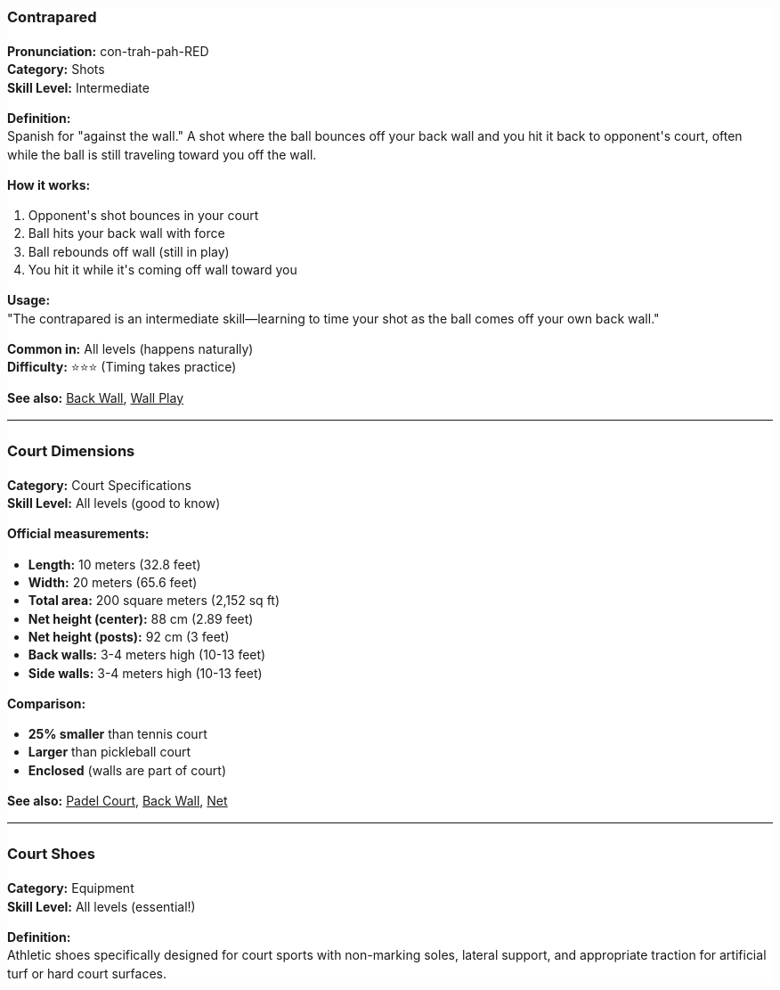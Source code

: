 
### Contrapared
**Pronunciation:** con-trah-pah-RED  
**Category:** Shots  
**Skill Level:** Intermediate

**Definition:**  
Spanish for "against the wall." A shot where the ball bounces off your back wall and you hit it back to opponent's court, often while the ball is still traveling toward you off the wall.

**How it works:**
1. Opponent's shot bounces in your court
2. Ball hits your back wall with force
3. Ball rebounds off wall (still in play)
4. You hit it while it's coming off wall toward you

**Usage:**  
"The contrapared is an intermediate skill—learning to time your shot as the ball comes off your own back wall."

**Common in:** All levels (happens naturally)  
**Difficulty:** ⭐⭐⭐ (Timing takes practice)

**See also:** [Back Wall](#back-wall), [Wall Play](#wall-play)

---

### Court Dimensions
**Category:** Court Specifications  
**Skill Level:** All levels (good to know)

**Official measurements:**
- **Length:** 10 meters (32.8 feet)
- **Width:** 20 meters (65.6 feet)
- **Total area:** 200 square meters (2,152 sq ft)
- **Net height (center):** 88 cm (2.89 feet)
- **Net height (posts):** 92 cm (3 feet)
- **Back walls:** 3-4 meters high (10-13 feet)
- **Side walls:** 3-4 meters high (10-13 feet)

**Comparison:**
- **25% smaller** than tennis court
- **Larger** than pickleball court
- **Enclosed** (walls are part of court)

**See also:** [Padel Court](#padel-court), [Back Wall](#back-wall), [Net](#net)

---

### Court Shoes
**Category:** Equipment  
**Skill Level:** All levels (essential!)

**Definition:**  
Athletic shoes specifically designed for court sports with non-marking soles, lateral support, and appropriate traction for artificial turf or hard court surfaces.
